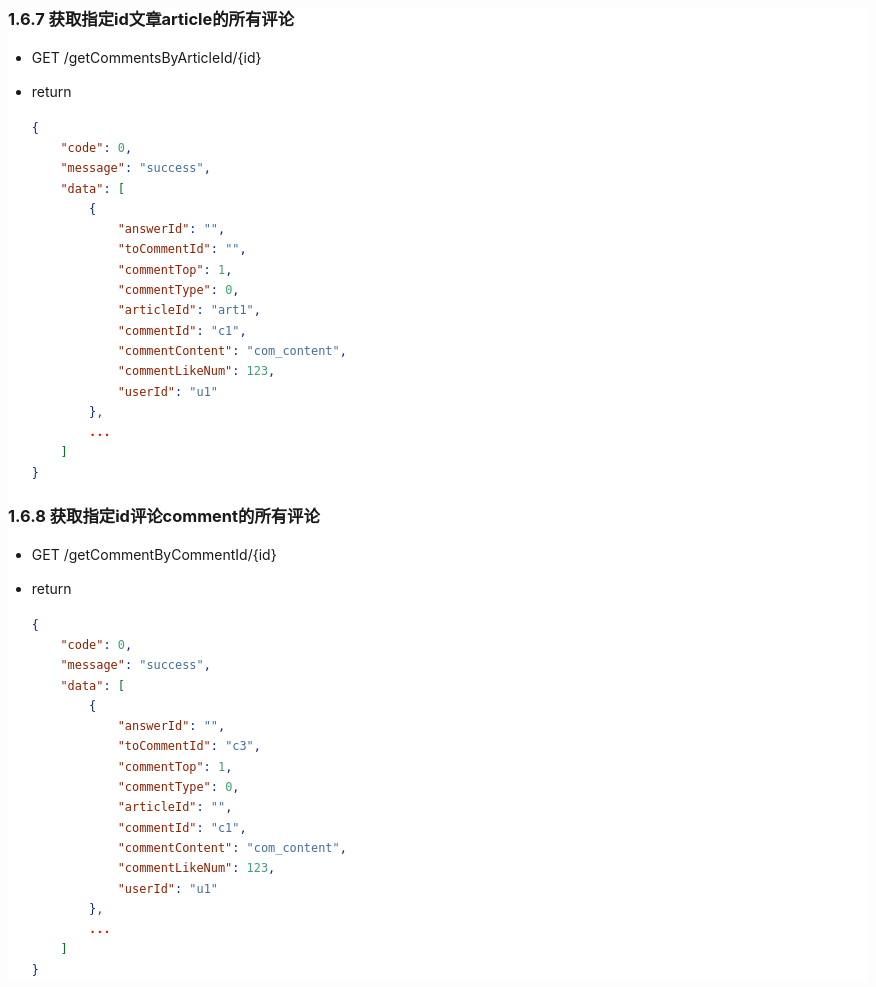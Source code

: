 

### 1.6.7 获取指定id文章article的所有评论

* GET  /getCommentsByArticleId/{id}

* return

  ```json
  {
      "code": 0,
      "message": "success",
      "data": [
          {
              "answerId": "",
              "toCommentId": "",
              "commentTop": 1,
              "commentType": 0,
              "articleId": "art1",
              "commentId": "c1",
              "commentContent": "com_content",
              "commentLikeNum": 123,
              "userId": "u1"
          },
          ...
      ]
  }
  ```

  

### 1.6.8 获取指定id评论comment的所有评论

* GET  /getCommentByCommentId/{id}

* return

  ```json
  {
      "code": 0,
      "message": "success",
      "data": [
          {
              "answerId": "",
              "toCommentId": "c3",
              "commentTop": 1,
              "commentType": 0,
              "articleId": "",
              "commentId": "c1",
              "commentContent": "com_content",
              "commentLikeNum": 123,
              "userId": "u1"
          },
          ...
      ]
  }
  ```
